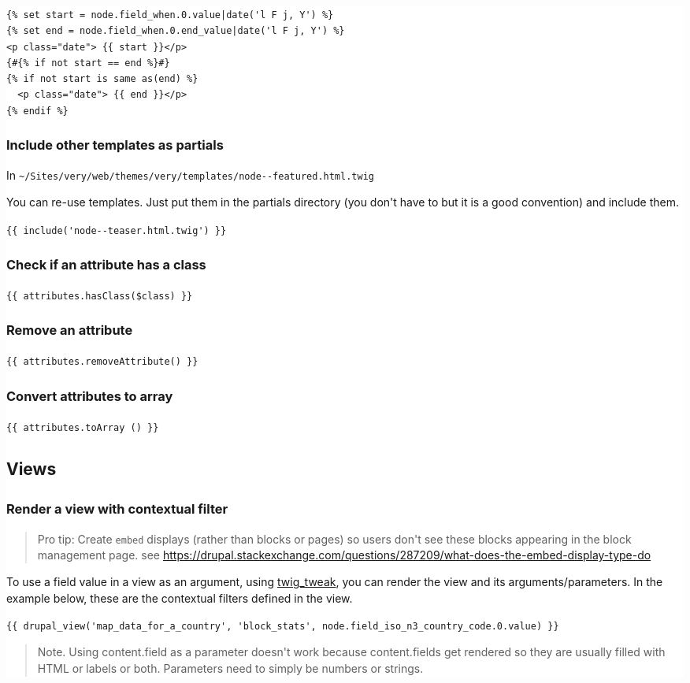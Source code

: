 ```twig
{% set start = node.field_when.0.value|date('l F j, Y') %}
{% set end = node.field_when.0.end_value|date('l F j, Y') %}
<p class="date"> {{ start }}</p>
{#{% if not start == end %}#}
{% if not start is same as(end) %}
  <p class="date"> {{ end }}</p>
{% endif %}
```

### Include other templates as partials

In `~/Sites/very/web/themes/very/templates/node--featured.html.twig`

You can re-use templates. Just put them in the partials directory (you don't have to but it is a good convention) and include them.

```twig
{{ include('node--teaser.html.twig') }}
```

### Check if an attribute has a class

```twig
{{ attributes.hasClass($class) }}
```

### Remove an attribute

```twig
{{ attributes.removeAttribute() }}
```

### Convert attributes to array

```twig
{{ attributes.toArray () }}
```

## Views

### Render a view with contextual filter

> Pro tip: Create `embed` displays (rather than blocks or pages) so users don't see these blocks appearing in the block management page. see <https://drupal.stackexchange.com/questions/287209/what-does-the-embed-display-type-do>

To use a field value in a view as an argument, using
[twig_tweak](https://www.drupal.org/project/twig_tweak), you can render the view and its arguments/parameters. In the example below, these are the contextual filters defined in the view.

```twig
{{ drupal_view('map_data_for_a_country', 'block_stats', node.field_iso_n3_country_code.0.value) }}
```

> Note. Using content.field as a parameter doesn't work because
> content.fields get rendered so they are usually filled with HTML or
> labels or both. Parameters need to simply be numbers or strings.
